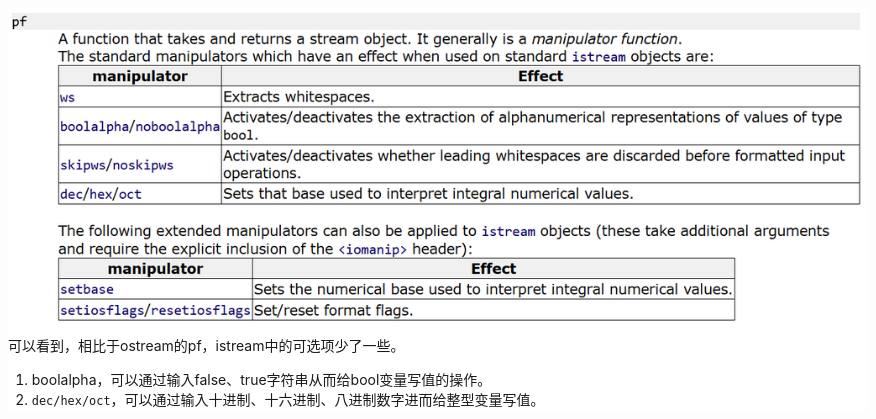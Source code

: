 ![](../../images/Cpp_流式IO处理/image-20250308193423855.png)
可以看到，相比于ostream的pf，istream中的可选项少了一些。
1. boolalpha，可以通过输入false、true字符串从而给bool变量写值的操作。
2. `dec/hex/oct`，可以通过输入十进制、十六进制、八进制数字进而给整型变量写值。